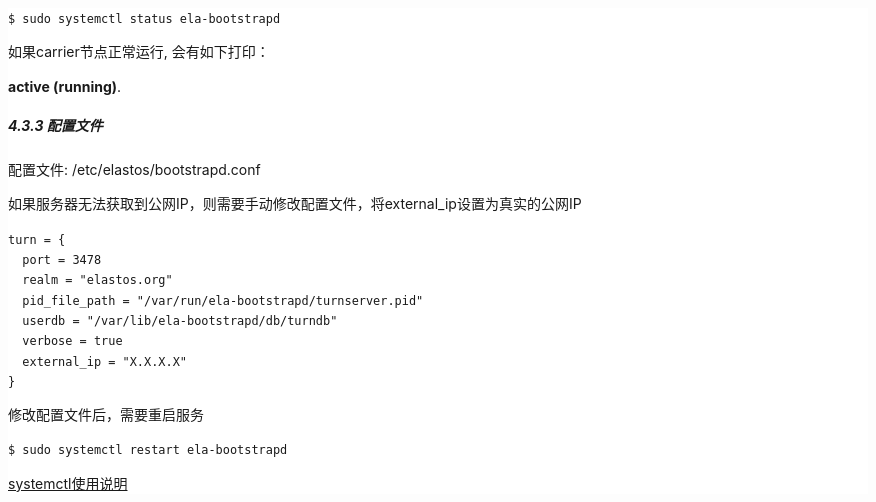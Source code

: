 ```bash
$ sudo systemctl status ela-bootstrapd
```

如果carrier节点正常运行, 会有如下打印：

 **active (running)**.

##### 4.3.3 配置文件

配置文件: /etc/elastos/bootstrapd.conf

如果服务器无法获取到公网IP，则需要手动修改配置文件，将external_ip设置为真实的公网IP

```
turn = {
  port = 3478
  realm = "elastos.org"
  pid_file_path = "/var/run/ela-bootstrapd/turnserver.pid"
  userdb = "/var/lib/ela-bootstrapd/db/turndb"
  verbose = true
  external_ip = "X.X.X.X"
}
```

修改配置文件后，需要重启服务

```bash
$ sudo systemctl restart ela-bootstrapd
```

[systemctl使用说明](https://www.freedesktop.org/software/systemd/man/systemctl.html)
